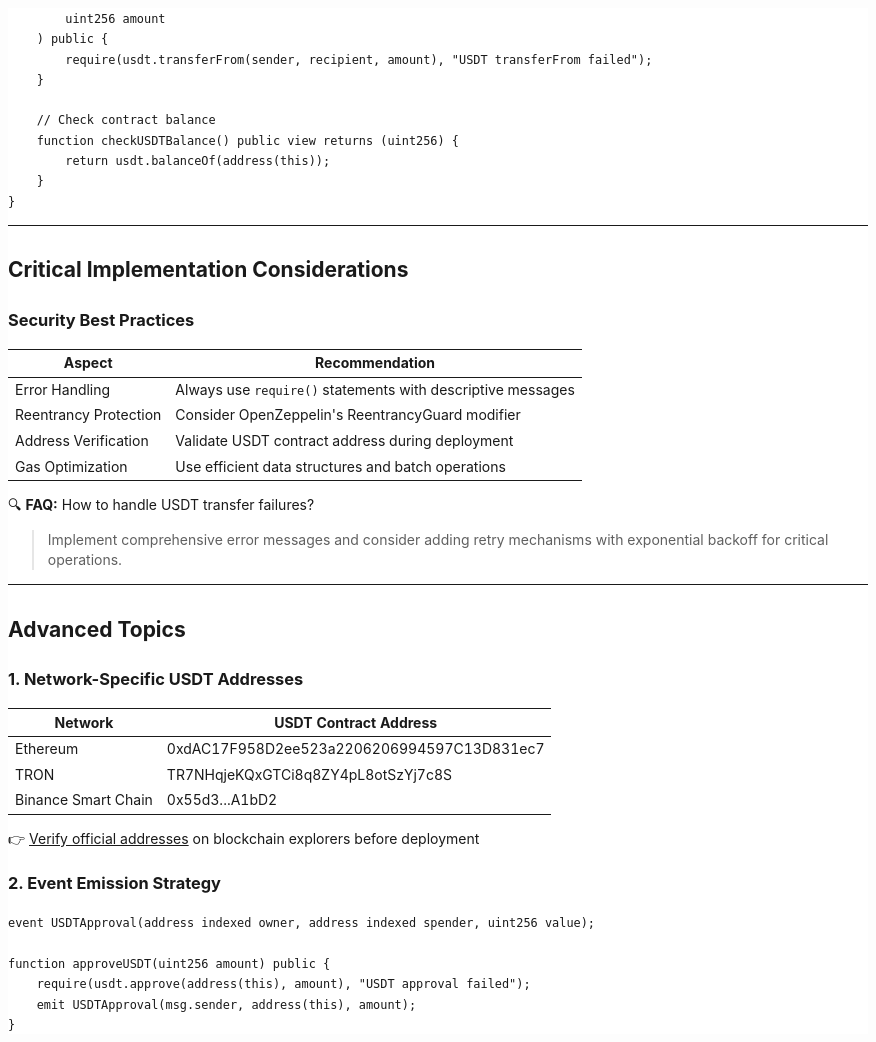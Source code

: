 ```solidity
        uint256 amount
    ) public {
        require(usdt.transferFrom(sender, recipient, amount), "USDT transferFrom failed");
    }

    // Check contract balance
    function checkUSDTBalance() public view returns (uint256) {
        return usdt.balanceOf(address(this));
    }
}
```

---

## Critical Implementation Considerations

### Security Best Practices

| Aspect | Recommendation |
|-------|----------------|
| Error Handling | Always use `require()` statements with descriptive messages |
| Reentrancy Protection | Consider OpenZeppelin's ReentrancyGuard modifier |
| Address Verification | Validate USDT contract address during deployment |
| Gas Optimization | Use efficient data structures and batch operations |

🔍 **FAQ:** How to handle USDT transfer failures?
> Implement comprehensive error messages and consider adding retry mechanisms with exponential backoff for critical operations.

---

## Advanced Topics

### 1. Network-Specific USDT Addresses

| Network | USDT Contract Address |
|--------|-----------------------|
| Ethereum | 0xdAC17F958D2ee523a2206206994597C13D831ec7 |
| TRON | TR7NHqjeKQxGTCi8q8ZY4pL8otSzYj7c8S |
| Binance Smart Chain | 0x55d3...A1bD2 |

👉 [Verify official addresses](https://bit.ly/okx-bonus) on blockchain explorers before deployment

### 2. Event Emission Strategy

```solidity
event USDTApproval(address indexed owner, address indexed spender, uint256 value);

function approveUSDT(uint256 amount) public {
    require(usdt.approve(address(this), amount), "USDT approval failed");
    emit USDTApproval(msg.sender, address(this), amount);
}
```

